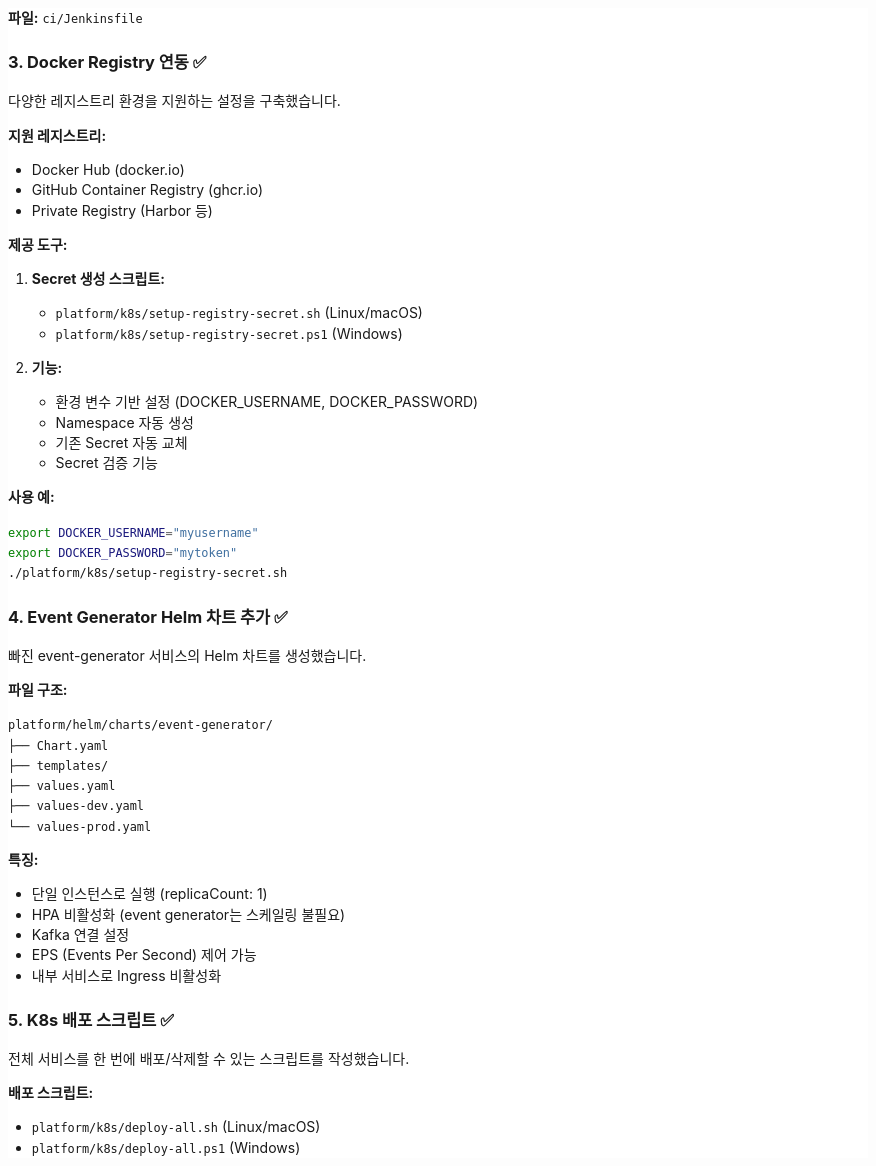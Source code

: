**파일:** `ci/Jenkinsfile`

### 3. Docker Registry 연동 ✅

다양한 레지스트리 환경을 지원하는 설정을 구축했습니다.

**지원 레지스트리:**
- Docker Hub (docker.io)
- GitHub Container Registry (ghcr.io)
- Private Registry (Harbor 등)

**제공 도구:**

1. **Secret 생성 스크립트:**
   - `platform/k8s/setup-registry-secret.sh` (Linux/macOS)
   - `platform/k8s/setup-registry-secret.ps1` (Windows)

2. **기능:**
   - 환경 변수 기반 설정 (DOCKER_USERNAME, DOCKER_PASSWORD)
   - Namespace 자동 생성
   - 기존 Secret 자동 교체
   - Secret 검증 기능

**사용 예:**
```bash
export DOCKER_USERNAME="myusername"
export DOCKER_PASSWORD="mytoken"
./platform/k8s/setup-registry-secret.sh
```

### 4. Event Generator Helm 차트 추가 ✅

빠진 event-generator 서비스의 Helm 차트를 생성했습니다.

**파일 구조:**
```
platform/helm/charts/event-generator/
├── Chart.yaml
├── templates/
├── values.yaml
├── values-dev.yaml
└── values-prod.yaml
```

**특징:**
- 단일 인스턴스로 실행 (replicaCount: 1)
- HPA 비활성화 (event generator는 스케일링 불필요)
- Kafka 연결 설정
- EPS (Events Per Second) 제어 가능
- 내부 서비스로 Ingress 비활성화

### 5. K8s 배포 스크립트 ✅

전체 서비스를 한 번에 배포/삭제할 수 있는 스크립트를 작성했습니다.

**배포 스크립트:**
- `platform/k8s/deploy-all.sh` (Linux/macOS)
- `platform/k8s/deploy-all.ps1` (Windows)
